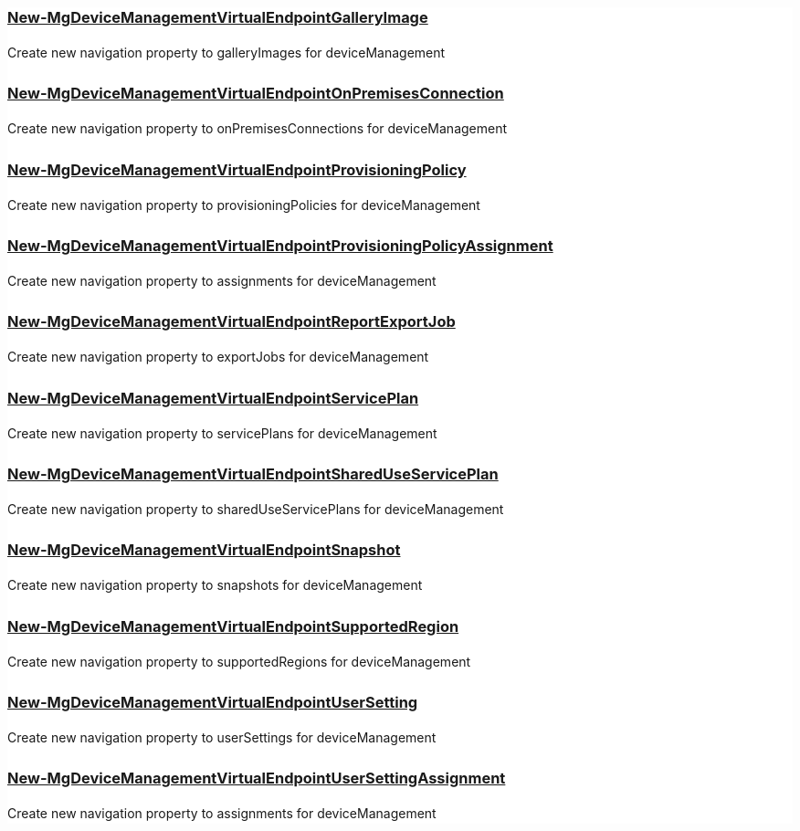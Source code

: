 ### [New-MgDeviceManagementVirtualEndpointGalleryImage](New-MgDeviceManagementVirtualEndpointGalleryImage.md)
Create new navigation property to galleryImages for deviceManagement

### [New-MgDeviceManagementVirtualEndpointOnPremisesConnection](New-MgDeviceManagementVirtualEndpointOnPremisesConnection.md)
Create new navigation property to onPremisesConnections for deviceManagement

### [New-MgDeviceManagementVirtualEndpointProvisioningPolicy](New-MgDeviceManagementVirtualEndpointProvisioningPolicy.md)
Create new navigation property to provisioningPolicies for deviceManagement

### [New-MgDeviceManagementVirtualEndpointProvisioningPolicyAssignment](New-MgDeviceManagementVirtualEndpointProvisioningPolicyAssignment.md)
Create new navigation property to assignments for deviceManagement

### [New-MgDeviceManagementVirtualEndpointReportExportJob](New-MgDeviceManagementVirtualEndpointReportExportJob.md)
Create new navigation property to exportJobs for deviceManagement

### [New-MgDeviceManagementVirtualEndpointServicePlan](New-MgDeviceManagementVirtualEndpointServicePlan.md)
Create new navigation property to servicePlans for deviceManagement

### [New-MgDeviceManagementVirtualEndpointSharedUseServicePlan](New-MgDeviceManagementVirtualEndpointSharedUseServicePlan.md)
Create new navigation property to sharedUseServicePlans for deviceManagement

### [New-MgDeviceManagementVirtualEndpointSnapshot](New-MgDeviceManagementVirtualEndpointSnapshot.md)
Create new navigation property to snapshots for deviceManagement

### [New-MgDeviceManagementVirtualEndpointSupportedRegion](New-MgDeviceManagementVirtualEndpointSupportedRegion.md)
Create new navigation property to supportedRegions for deviceManagement

### [New-MgDeviceManagementVirtualEndpointUserSetting](New-MgDeviceManagementVirtualEndpointUserSetting.md)
Create new navigation property to userSettings for deviceManagement

### [New-MgDeviceManagementVirtualEndpointUserSettingAssignment](New-MgDeviceManagementVirtualEndpointUserSettingAssignment.md)
Create new navigation property to assignments for deviceManagement

